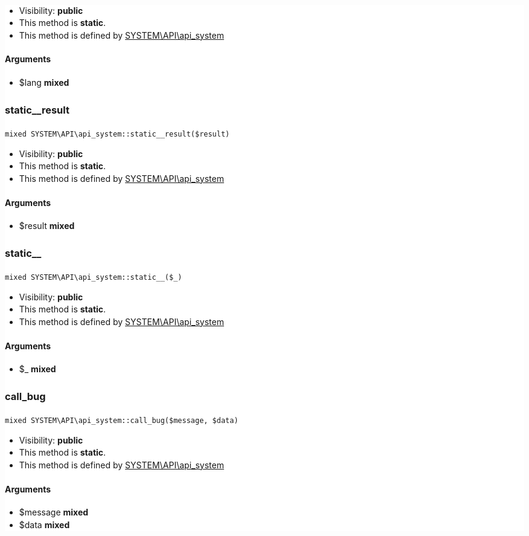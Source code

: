 



* Visibility: **public**
* This method is **static**.
* This method is defined by [SYSTEM\API\api_system](SYSTEM-API-api_system)


#### Arguments
* $lang **mixed**



### static__result

    mixed SYSTEM\API\api_system::static__result($result)





* Visibility: **public**
* This method is **static**.
* This method is defined by [SYSTEM\API\api_system](SYSTEM-API-api_system)


#### Arguments
* $result **mixed**



### static__

    mixed SYSTEM\API\api_system::static__($_)





* Visibility: **public**
* This method is **static**.
* This method is defined by [SYSTEM\API\api_system](SYSTEM-API-api_system)


#### Arguments
* $_ **mixed**



### call_bug

    mixed SYSTEM\API\api_system::call_bug($message, $data)





* Visibility: **public**
* This method is **static**.
* This method is defined by [SYSTEM\API\api_system](SYSTEM-API-api_system)


#### Arguments
* $message **mixed**
* $data **mixed**
